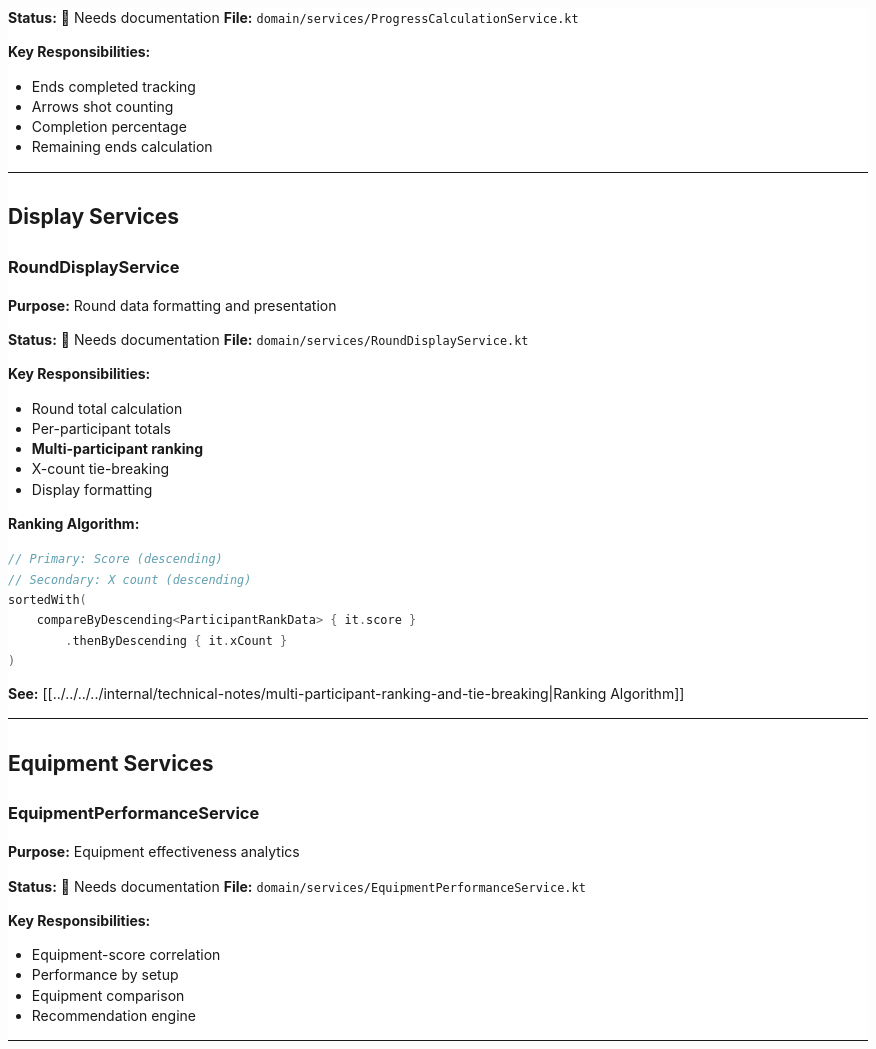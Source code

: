 **Status:** 📝 Needs documentation
**File:** `domain/services/ProgressCalculationService.kt`

**Key Responsibilities:**
- Ends completed tracking
- Arrows shot counting
- Completion percentage
- Remaining ends calculation

---

## Display Services

### RoundDisplayService
**Purpose:** Round data formatting and presentation

**Status:** 📝 Needs documentation
**File:** `domain/services/RoundDisplayService.kt`

**Key Responsibilities:**
- Round total calculation
- Per-participant totals
- **Multi-participant ranking**
- X-count tie-breaking
- Display formatting

**Ranking Algorithm:**
```kotlin
// Primary: Score (descending)
// Secondary: X count (descending)
sortedWith(
    compareByDescending<ParticipantRankData> { it.score }
        .thenByDescending { it.xCount }
)
```

**See:** [[../../../../internal/technical-notes/multi-participant-ranking-and-tie-breaking|Ranking Algorithm]]

---

## Equipment Services

### EquipmentPerformanceService
**Purpose:** Equipment effectiveness analytics

**Status:** 📝 Needs documentation
**File:** `domain/services/EquipmentPerformanceService.kt`

**Key Responsibilities:**
- Equipment-score correlation
- Performance by setup
- Equipment comparison
- Recommendation engine

---